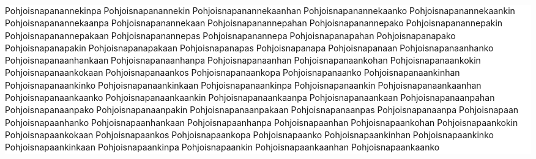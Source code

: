 Pohjoisnapanannekinpa
Pohjoisnapanannekin
Pohjoisnapanannekaanhan
Pohjoisnapanannekaanko
Pohjoisnapanannekaankin
Pohjoisnapanannekaanpa
Pohjoisnapanannekaan
Pohjoisnapanannepahan
Pohjoisnapanannepako
Pohjoisnapanannepakin
Pohjoisnapanannepakaan
Pohjoisnapanannepas
Pohjoisnapanannepa
Pohjoisnapanapahan
Pohjoisnapanapako
Pohjoisnapanapakin
Pohjoisnapanapakaan
Pohjoisnapanapas
Pohjoisnapanapa
Pohjoisnapanaan
Pohjoisnapanaanhanko
Pohjoisnapanaanhankaan
Pohjoisnapanaanhanpa
Pohjoisnapanaanhan
Pohjoisnapanaankohan
Pohjoisnapanaankokin
Pohjoisnapanaankokaan
Pohjoisnapanaankos
Pohjoisnapanaankopa
Pohjoisnapanaanko
Pohjoisnapanaankinhan
Pohjoisnapanaankinko
Pohjoisnapanaankinkaan
Pohjoisnapanaankinpa
Pohjoisnapanaankin
Pohjoisnapanaankaanhan
Pohjoisnapanaankaanko
Pohjoisnapanaankaankin
Pohjoisnapanaankaanpa
Pohjoisnapanaankaan
Pohjoisnapanaanpahan
Pohjoisnapanaanpako
Pohjoisnapanaanpakin
Pohjoisnapanaanpakaan
Pohjoisnapanaanpas
Pohjoisnapanaanpa
Pohjoisnapaan
Pohjoisnapaanhanko
Pohjoisnapaanhankaan
Pohjoisnapaanhanpa
Pohjoisnapaanhan
Pohjoisnapaankohan
Pohjoisnapaankokin
Pohjoisnapaankokaan
Pohjoisnapaankos
Pohjoisnapaankopa
Pohjoisnapaanko
Pohjoisnapaankinhan
Pohjoisnapaankinko
Pohjoisnapaankinkaan
Pohjoisnapaankinpa
Pohjoisnapaankin
Pohjoisnapaankaanhan
Pohjoisnapaankaanko
